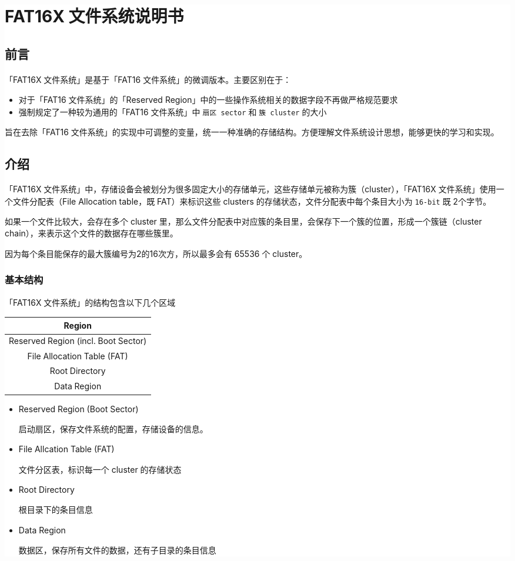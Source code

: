 # FAT16X 文件系统说明书



## 前言

「FAT16X 文件系统」是基于「FAT16 文件系统」的微调版本。主要区别在于：

- 对于「FAT16 文件系统」的「Reserved Region」中的一些操作系统相关的数据字段不再做严格规范要求
- 强制规定了一种较为通用的「FAT16 文件系统」中 `扇区 sector` 和 `簇 cluster` 的大小

旨在去除「FAT16 文件系统」的实现中可调整的变量，统一一种准确的存储结构。方便理解文件系统设计思想，能够更快的学习和实现。



## 介绍

「FAT16X 文件系统」中，存储设备会被划分为很多固定大小的存储单元，这些存储单元被称为簇（cluster），「FAT16X 文件系统」使用一个文件分配表（File Allocation table，既 FAT）来标识这些 clusters 的存储状态，文件分配表中每个条目大小为 `16-bit` 既 2个字节。

如果一个文件比较大，会存在多个 cluster 里，那么文件分配表中对应簇的条目里，会保存下一个簇的位置，形成一个簇链（cluster chain），来表示这个文件的数据存在哪些簇里。

因为每个条目能保存的最大簇编号为2的16次方，所以最多会有 65536 个 cluster。



### 基本结构

「FAT16X 文件系统」的结构包含以下几个区域

|               Region                |
| :---------------------------------: |
| Reserved Region (incl. Boot Sector) |
|     File Allocation Table (FAT)     |
|           Root Directory            |
|             Data Region             |

- Reserved Region (Boot Sector)

  启动扇区，保存文件系统的配置，存储设备的信息。

- File Allcation Table (FAT)

  文件分区表，标识每一个 cluster 的存储状态

- Root Directory

  根目录下的条目信息

- Data Region

  数据区，保存所有文件的数据，还有子目录的条目信息




